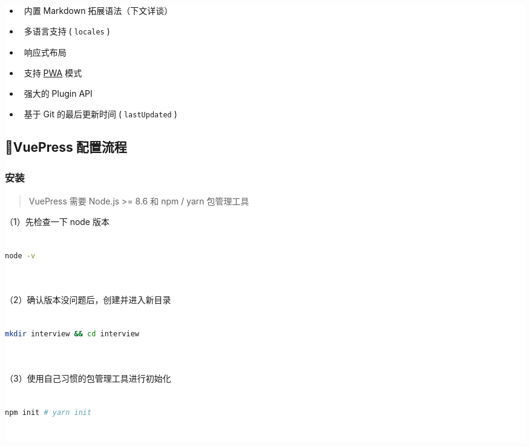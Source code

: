 -   内置 Markdown 拓展语法（下文详谈）

-   多语言支持 ( `locales` )

-   响应式布局

-   支持 [PWA](https://link.juejin.cn?target=https%3A%2F%2Fen.wikipedia.org%2Fwiki%2FProgressive_web_application "https&#x3A;//en.wikipedia.org/wiki/Progressive_web_application") 模式

-   强大的 Plugin API

-   基于 Git 的最后更新时间 ( `lastUpdated` )

  

## 👑VuePress 配置流程

  

### 安装

  

> VuePress 需要 Node.js >= 8.6 和 npm / yarn 包管理工具

  

（1）先检查一下 node 版本

  

```bash

node -v

  

```

  

（2）确认版本没问题后，创建并进入新目录

  

```bash

mkdir interview && cd interview

  

```

  

（3）使用自己习惯的包管理工具进行初始化

  

```bash

npm init # yarn init

  

```
